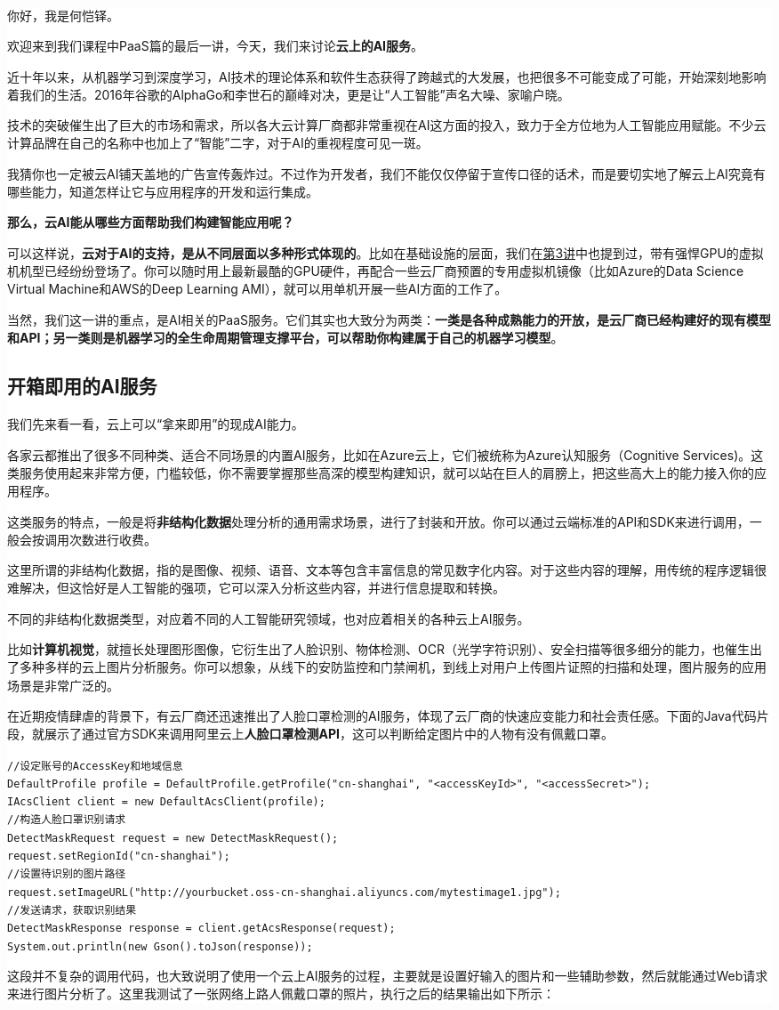 你好，我是何恺铎。

欢迎来到我们课程中PaaS篇的最后一讲，今天，我们来讨论**云上的AI服务**。

近十年以来，从机器学习到深度学习，AI技术的理论体系和软件生态获得了跨越式的大发展，也把很多不可能变成了可能，开始深刻地影响着我们的生活。2016年谷歌的AlphaGo和李世石的巅峰对决，更是让“人工智能”声名大噪、家喻户晓。

技术的突破催生出了巨大的市场和需求，所以各大云计算厂商都非常重视在AI这方面的投入，致力于全方位地为人工智能应用赋能。不少云计算品牌在自己的名称中也加上了“智能”二字，对于AI的重视程度可见一斑。

我猜你也一定被云AI铺天盖地的广告宣传轰炸过。不过作为开发者，我们不能仅仅停留于宣传口径的话术，而是要切实地了解云上AI究竟有哪些能力，知道怎样让它与应用程序的开发和运行集成。

**那么，云AI能从哪些方面帮助我们构建智能应用呢？**

可以这样说，**云对于AI的支持，是从不同层面以多种形式体现的**。比如在基础设施的层面，我们在[第3讲](https://time.geekbang.org/column/article/208288)中也提到过，带有强悍GPU的虚拟机机型已经纷纷登场了。你可以随时用上最新最酷的GPU硬件，再配合一些云厂商预置的专用虚拟机镜像（比如Azure的Data Science Virtual Machine和AWS的Deep Learning AMI），就可以用单机开展一些AI方面的工作了。

当然，我们这一讲的重点，是AI相关的PaaS服务。它们其实也大致分为两类：**一类是各种成熟能力的开放，是云厂商已经构建好的现有模型和API；另一类则是机器学习的全生命周期管理支撑平台，可以帮助你构建属于自己的机器学习模型**。

## 开箱即用的AI服务

我们先来看一看，云上可以“拿来即用”的现成AI能力。

各家云都推出了很多不同种类、适合不同场景的内置AI服务，比如在Azure云上，它们被统称为Azure认知服务（Cognitive Services)。这类服务使用起来非常方便，门槛较低，你不需要掌握那些高深的模型构建知识，就可以站在巨人的肩膀上，把这些高大上的能力接入你的应用程序。

这类服务的特点，一般是将**非结构化数据**处理分析的通用需求场景，进行了封装和开放。你可以通过云端标准的API和SDK来进行调用，一般会按调用次数进行收费。

这里所谓的非结构化数据，指的是图像、视频、语音、文本等包含丰富信息的常见数字化内容。对于这些内容的理解，用传统的程序逻辑很难解决，但这恰好是人工智能的强项，它可以深入分析这些内容，并进行信息提取和转换。

不同的非结构化数据类型，对应着不同的人工智能研究领域，也对应着相关的各种云上AI服务。

比如**计算机视觉**，就擅长处理图形图像，它衍生出了人脸识别、物体检测、OCR（光学字符识别）、安全扫描等很多细分的能力，也催生出了多种多样的云上图片分析服务。你可以想象，从线下的安防监控和门禁闸机，到线上对用户上传图片证照的扫描和处理，图片服务的应用场景是非常广泛的。

在近期疫情肆虐的背景下，有云厂商还迅速推出了人脸口罩检测的AI服务，体现了云厂商的快速应变能力和社会责任感。下面的Java代码片段，就展示了通过官方SDK来调用阿里云上**人脸口罩检测API**，这可以判断给定图片中的人物有没有佩戴口罩。

```
//设定账号的AccessKey和地域信息
DefaultProfile profile = DefaultProfile.getProfile("cn-shanghai", "<accessKeyId>", "<accessSecret>");
IAcsClient client = new DefaultAcsClient(profile);
//构造人脸口罩识别请求
DetectMaskRequest request = new DetectMaskRequest();
request.setRegionId("cn-shanghai");
//设置待识别的图片路径
request.setImageURL("http://yourbucket.oss-cn-shanghai.aliyuncs.com/mytestimage1.jpg");
//发送请求，获取识别结果
DetectMaskResponse response = client.getAcsResponse(request);
System.out.println(new Gson().toJson(response));
```

这段并不复杂的调用代码，也大致说明了使用一个云上AI服务的过程，主要就是设置好输入的图片和一些辅助参数，然后就能通过Web请求来进行图片分析了。这里我测试了一张网络上路人佩戴口罩的照片，执行之后的结果输出如下所示：
